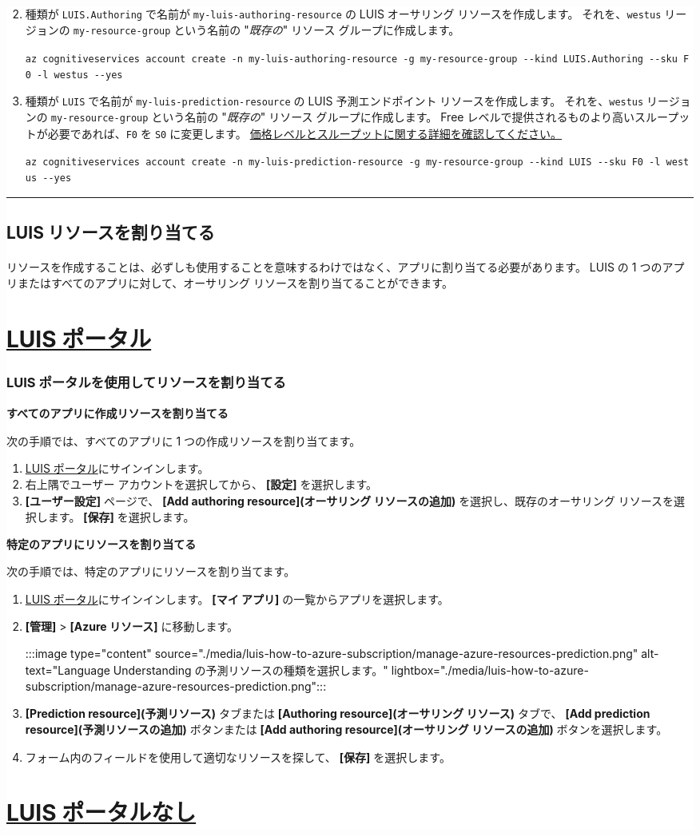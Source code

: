 2. 種類が `LUIS.Authoring` で名前が `my-luis-authoring-resource` の LUIS オーサリング リソースを作成します。 それを、`westus` リージョンの `my-resource-group` という名前の "_既存の_" リソース グループに作成します。

    ```azurecli
    az cognitiveservices account create -n my-luis-authoring-resource -g my-resource-group --kind LUIS.Authoring --sku F0 -l westus --yes
    ```

3. 種類が `LUIS` で名前が `my-luis-prediction-resource` の LUIS 予測エンドポイント リソースを作成します。 それを、`westus` リージョンの `my-resource-group` という名前の "_既存の_" リソース グループに作成します。 Free レベルで提供されるものより高いスループットが必要であれば、`F0` を `S0` に変更します。 [価格レベルとスループットに関する詳細を確認してください。](luis-limits.md#key-limits)

    ```azurecli
    az cognitiveservices account create -n my-luis-prediction-resource -g my-resource-group --kind LUIS --sku F0 -l westus --yes
    ```

---


## <a name="assign-luis-resources"></a>LUIS リソースを割り当てる

リソースを作成することは、必ずしも使用することを意味するわけではなく、アプリに割り当てる必要があります。 LUIS の 1 つのアプリまたはすべてのアプリに対して、オーサリング リソースを割り当てることができます。

# <a name="luis-portal"></a>[LUIS ポータル](#tab/portal)

### <a name="assign-resources-using-the-luis-portal"></a>LUIS ポータルを使用してリソースを割り当てる

**すべてのアプリに作成リソースを割り当てる** 

 次の手順では、すべてのアプリに 1 つの作成リソースを割り当てます。

1. [LUIS ポータル](https://www.luis.ai)にサインインします。
1. 右上隅でユーザー アカウントを選択してから、 **[設定]** を選択します。
1. **[ユーザー設定]** ページで、 **[Add authoring resource]\(オーサリング リソースの追加\)** を選択し、既存のオーサリング リソースを選択します。 **[保存]** を選択します。

**特定のアプリにリソースを割り当てる**

次の手順では、特定のアプリにリソースを割り当てます。

1. [LUIS ポータル](https://www.luis.ai)にサインインします。 **[マイ アプリ]** の一覧からアプリを選択します。
1. **[管理]**  >  **[Azure リソース]** に移動します。

    :::image type="content" source="./media/luis-how-to-azure-subscription/manage-azure-resources-prediction.png" alt-text="Language Understanding の予測リソースの種類を選択します。" lightbox="./media/luis-how-to-azure-subscription/manage-azure-resources-prediction.png":::

1. **[Prediction resource]\(予測リソース\)** タブまたは **[Authoring resource]\(オーサリング リソース\)** タブで、 **[Add prediction resource]\(予測リソースの追加\)** ボタンまたは **[Add authoring resource]\(オーサリング リソースの追加\)** ボタンを選択します。
1. フォーム内のフィールドを使用して適切なリソースを探して、 **[保存]** を選択します。

# <a name="without-luis-portal"></a>[LUIS ポータルなし](#tab/without-portal)
